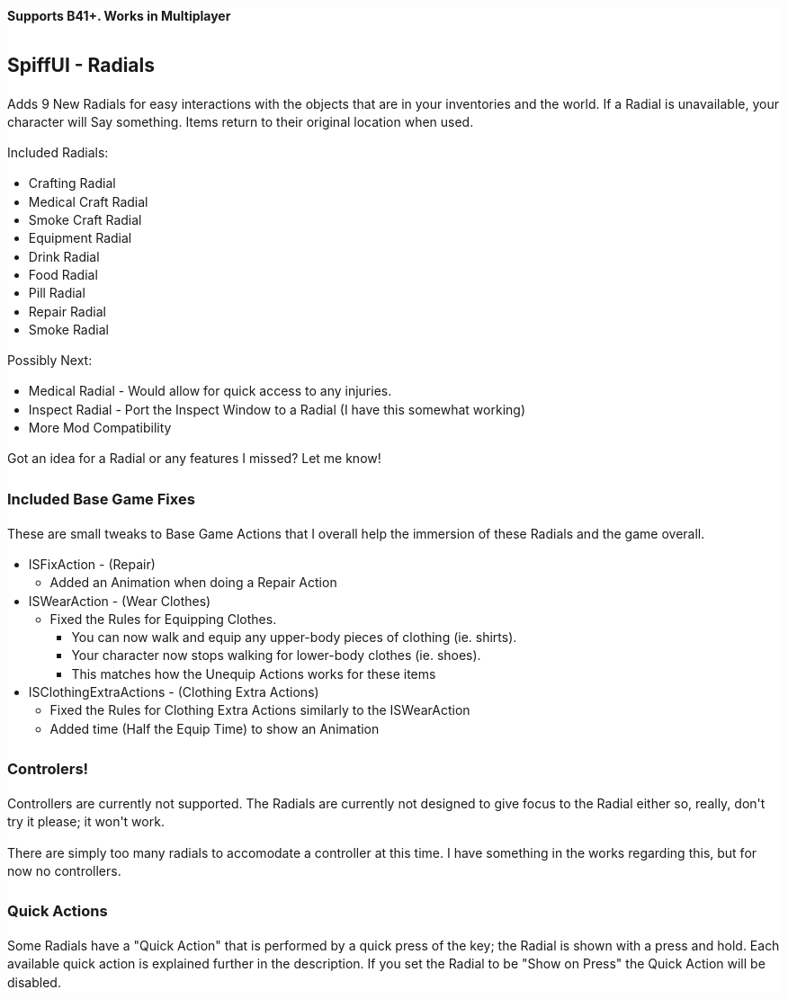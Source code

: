 **Supports B41+. Works in Multiplayer**

## SpiffUI - Radials

Adds 9 New Radials for easy interactions with the objects that are in your inventories and the world.  If a Radial is unavailable, your character will Say something.  Items return to their original location when used.

Included Radials:
- Crafting Radial
- Medical Craft Radial
- Smoke Craft Radial
- Equipment Radial
- Drink Radial
- Food Radial
- Pill Radial
- Repair Radial
- Smoke Radial

Possibly Next:
- Medical Radial - Would allow for quick access to any injuries.
- Inspect Radial - Port the Inspect Window to a Radial (I have this somewhat working)
- More Mod Compatibility

Got an idea for a Radial or any features I missed? Let me know!

### Included Base Game Fixes

These are small tweaks to Base Game Actions that I overall help the immersion of these Radials and the game overall.

- ISFixAction - (Repair)
    - Added an Animation when doing a Repair Action
- ISWearAction - (Wear Clothes)
    - Fixed the Rules for Equipping Clothes.  
        - You can now walk and equip any upper-body pieces of clothing (ie. shirts).
        - Your character now stops walking for lower-body clothes (ie. shoes).
        - This matches how the Unequip Actions works for these items
- ISClothingExtraActions - (Clothing Extra Actions)
    - Fixed the Rules for Clothing Extra Actions similarly to the ISWearAction
    - Added time (Half the Equip Time) to show an Animation

### Controlers!

Controllers are currently not supported.  The Radials are currently not designed to give focus to the Radial either so, really, don't try it please; it won't work.

There are simply too many radials to accomodate a controller at this time.  I have something in the works regarding this, but for now no controllers.

### Quick Actions

Some Radials have a "Quick Action" that is performed by a quick press of the key; the Radial is shown with a press and hold.  Each available quick action is explained further in the description.  If you set the Radial to be "Show on Press" the Quick Action will be disabled.
